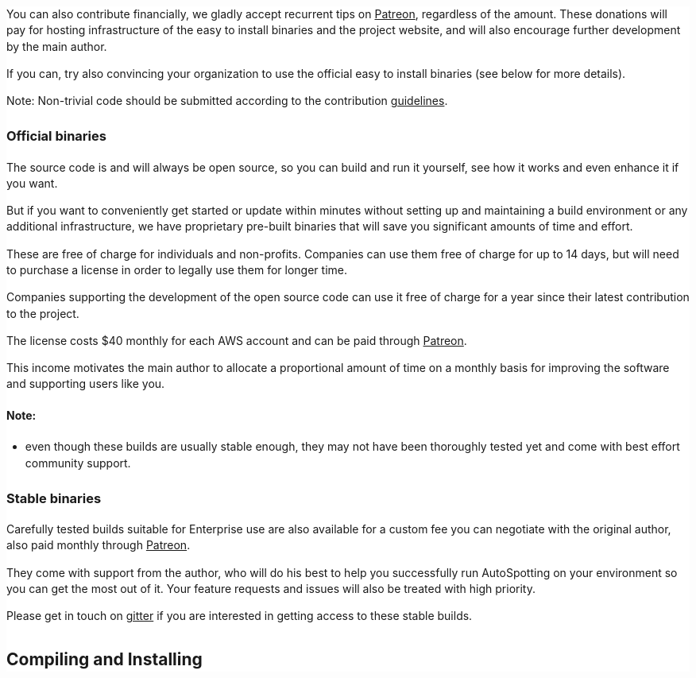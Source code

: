 You can also contribute financially, we gladly accept recurrent tips on
[Patreon](https://www.patreon.com/bePatron?c=979085), regardless of the amount.
These donations will pay for hosting infrastructure of the easy to install
binaries and the project website, and will also encourage further development
by the main author.

If you can, try also convincing your organization to use the official easy to
install binaries (see below for more details).

Note: Non-trivial code should be submitted according to the contribution
[guidelines](CONTRIBUTING.md).

### Official binaries ###

The source code is and will always be open source, so you can build and run
it yourself, see how it works and even enhance it if you want.

But if you want to conveniently get started or update within minutes without
setting up and maintaining a build environment or any additional
infrastructure, we have proprietary pre-built binaries that will save you
significant amounts of time and effort.

These are free of charge for individuals and non-profits. Companies can use
them free of charge for up to 14 days, but will need to purchase a license
in order to legally use them for longer time.

Companies supporting the development of the open source code can use it free
of charge for a year since their latest contribution to the project.

The license costs $40 monthly for each AWS account and can be paid through
[Patreon](https://www.patreon.com/bePatron?c=979085).

This income motivates the main author to allocate a proportional amount
of time on a monthly basis for improving the software and supporting users
like you.

#### Note: ####

- even though these builds are usually stable enough, they may not have been
  thoroughly tested yet and come with best effort community support.

### Stable binaries ###

Carefully tested builds suitable for Enterprise use are also available for
a custom fee you can negotiate with the original author, also paid monthly
through [Patreon](https://www.patreon.com/bePatron?c=979085).

They come with support from the author, who will do his best to help you
successfully run AutoSpotting on your environment so you can get the most
out of it. Your feature requests and issues will also be treated with high
priority.

Please get in touch on [gitter](https://gitter.im/cristim) if you are
interested in getting access to these stable builds.

## Compiling and Installing ##
